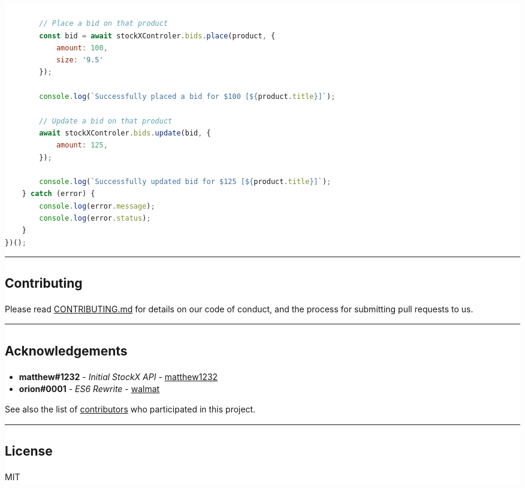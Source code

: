 ```js

        // Place a bid on that product
        const bid = await stockXControler.bids.place(product, {
            amount: 100, 
            size: '9.5'
        });

        console.log(`Successfully placed a bid for $100 [${product.title}]`);

        // Update a bid on that product
        await stockXControler.bids.update(bid, {
            amount: 125, 
        });
        
        console.log(`Successfully updated bid for $125 [${product.title}]`);
    } catch (error) {
        console.log(error.message);
        console.log(error.status);
    }
})();
```

------

## Contributing
Please read [CONTRIBUTING.md](CONTRIBUTING.md) for details on our code of conduct, and the process for submitting pull requests to us.

------

## Acknowledgements

* **matthew#1232** - *Initial StockX API* - [matthew1232](https://github.com/matthew1232)
* **orion#0001** - *ES6 Rewrite* - [walmat](https://github.com/walmat)

See also the list of [contributors](https://github.com/matthew1232/stockx-api/contributors) who participated in this project.

------

## License

MIT
